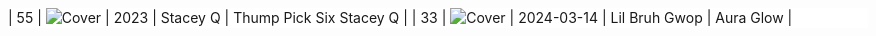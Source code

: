 | 55 | ![Cover](https://i.discogs.com/QxRpG2VHsqvys1Bohhz_TIkMNuPSBypXzbm5X7WntwA/rs:fit/g:sm/q:40/h:150/w:150/czM6Ly9kaXNjb2dz/LWRhdGFiYXNlLWlt/YWdlcy9SLTEyNDgz/MTctMTIwMzYyMTk1/MS5qcGVn.jpeg) | 2023 | Stacey Q | Thump Pick Six Stacey Q |
| 33 | ![Cover](https://i.discogs.com/fwOqdoVbXkc7PRThd3t_2KFtYvJh1CiUDZKVXMEh--E/rs:fit/g:sm/q:40/h:150/w:150/czM6Ly9kaXNjb2dz/LWRhdGFiYXNlLWlt/YWdlcy9SLTIwNTkz/NzU5LTE2MzQyNjUz/NzEtNjIxNi5qcGVn.jpeg) | 2024-03-14 | Lil Bruh Gwop | Aura Glow |